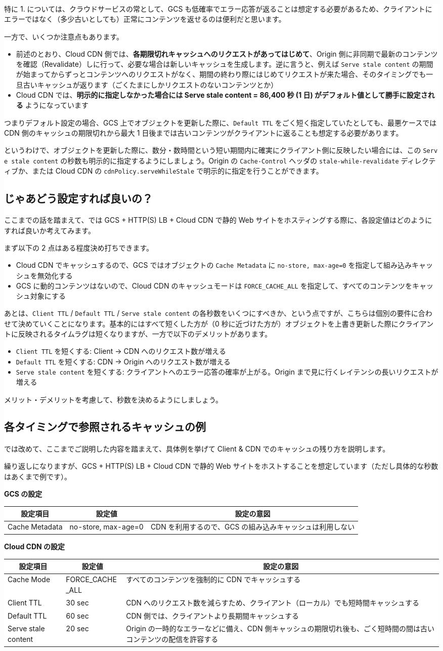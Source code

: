特に 1. については、クラウドサービスの常として、GCS も低確率でエラー応答が返ることは想定する必要があるため、クライアントにエラーではなく（多少古いとしても）正常にコンテンツを返せるのは便利だと思います。

一方で、いくつか注意点もあります。

- 前述のとおり、Cloud CDN 側では、**各期限切れキャッシュへのリクエストがあってはじめて**、Origin 側に非同期で最新のコンテンツを確認（Revalidate）しに行って、必要な場合は新しいキャッシュを生成します。逆に言うと、例えば `Serve stale content` の期間が始まってからずっとコンテンツへのリクエストがなく、期間の終わり際にはじめてリクエストが来た場合、そのタイミングでも一旦古いキャッシュが返ります（ごくたまにしかリクエストのないコンテンツとか）
- Cloud CDN では、**明示的に指定しなかった場合には Serve stale content = 86,400 秒 (1 日) がデフォルト値として勝手に設定される** ようになっています

つまりデフォルト設定の場合、GCS 上でオブジェクトを更新した際に、`Default TTL` をごく短く指定していたとしても、最悪ケースでは CDN 側のキャッシュの期限切れから最大 1 日後までは古いコンテンツがクライアントに返ることも想定する必要があります。

というわけで、オブジェクトを更新した際に、数分・数時間という短い期間内に確実にクライアント側に反映したい場合には、この `Serve stale content` の秒数も明示的に指定するようにしましょう。Origin の `Cache-Control` ヘッダの `stale-while-revalidate` ディレクティブか、または Cloud CDN の `cdnPolicy.serveWhileStale` で明示的に指定を行うことができます。


## じゃあどう設定すれば良いの？

ここまでの話を踏まえて、では GCS + HTTP(S) LB + Cloud CDN で静的 Web サイトをホスティングする際に、各設定値はどのようにすれば良いか考えてみます。

まず以下の 2 点はある程度決め打ちできます。

- Cloud CDN でキャッシュするので、GCS ではオブジェクトの `Cache Metadata` に `no-store, max-age=0` を指定して組み込みキャッシュを無効化する
- GCS に動的コンテンツはないので、Cloud CDN のキャッシュモードは `FORCE_CACHE_ALL` を指定して、すべてのコンテンツをキャッシュ対象にする

あとは、`Client TTL` / `Default TTL` / `Serve stale content` の各秒数をいくつにすべきか、という点ですが、こちらは個別の要件に合わせて決めていくことになります。基本的にはすべて短くした方が（0 秒に近づけた方が）オブジェクトを上書き更新した際にクライアントに反映されるタイムラグは短くなりますが、一方で以下のデメリットがあります。

- `Client TTL` を短くする: Client -> CDN へのリクエスト数が増える
- `Default TTL` を短くする: CDN -> Origin へのリクエスト数が増える
- `Serve stale content` を短くする: クライアントへのエラー応答の確率が上がる。Origin まで見に行くレイテンシの長いリクエストが増える

メリット・デメリットを考慮して、秒数を決めるようにしましょう。


## 各タイミングで参照されるキャッシュの例

では改めて、ここまでご説明した内容を踏まえて、具体例を挙げて Client & CDN でのキャッシュの残り方を説明します。

繰り返しになりますが、GCS + HTTP(S) LB + Cloud CDN で静的 Web サイトをホストすることを想定しています（ただし具体的な秒数はあくまで例です）。

**GCS の設定**

|設定項目|設定値|設定の意図|
|--|--|--|
|Cache Metadata|no-store, max-age=0|CDN を利用するので、GCS の組み込みキャッシュは利用しない|

**Cloud CDN の設定**

|設定項目|設定値|設定の意図|
|--|--|--|
|Cache Mode|FORCE_CACHE_ALL|すべてのコンテンツを強制的に CDN でキャッシュする|
|Client TTL|30 sec|CDN へのリクエスト数を減らすため、クライアント（ローカル）でも短時間キャッシュする|
|Default TTL|60 sec|CDN 側では、クライアントより長期間キャッシュする|
|Serve stale content|20 sec|Origin の一時的なエラーなどに備え、CDN 側キャッシュの期限切れ後も、ごく短時間の間は古いコンテンツの配信を許容する|
